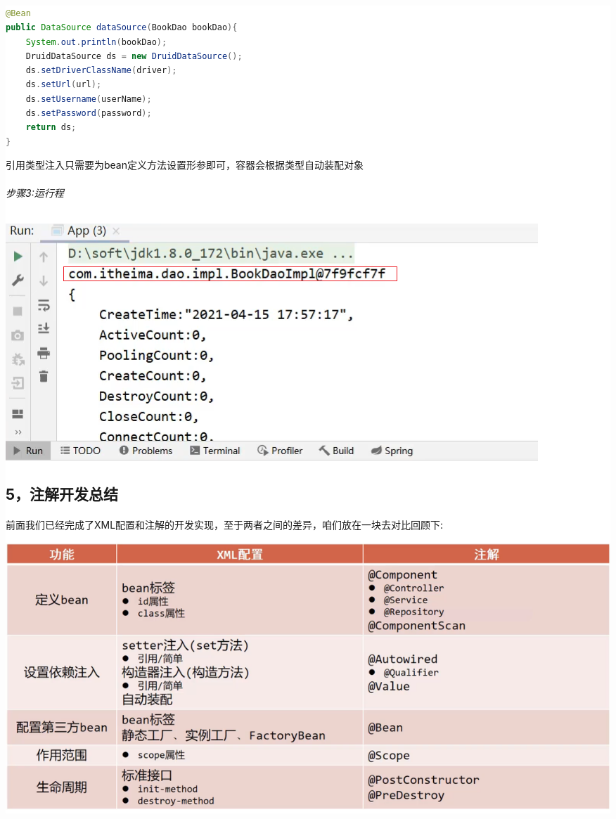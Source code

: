 ```java
@Bean
public DataSource dataSource(BookDao bookDao){
    System.out.println(bookDao);
    DruidDataSource ds = new DruidDataSource();
    ds.setDriverClassName(driver);
    ds.setUrl(url);
    ds.setUsername(userName);
    ds.setPassword(password);
    return ds;
}
```

引用类型注入只需要为bean定义方法设置形参即可，容器会根据类型自动装配对象

###### 步骤3:运行程

![1630125475609](../.gitbook/assets/1630125475609.png)



## 5，注解开发总结

前面我们已经完成了XML配置和注解的开发实现，至于两者之间的差异，咱们放在一块去对比回顾下:

![1630134786448](../.gitbook/assets/1630134786448.png)
